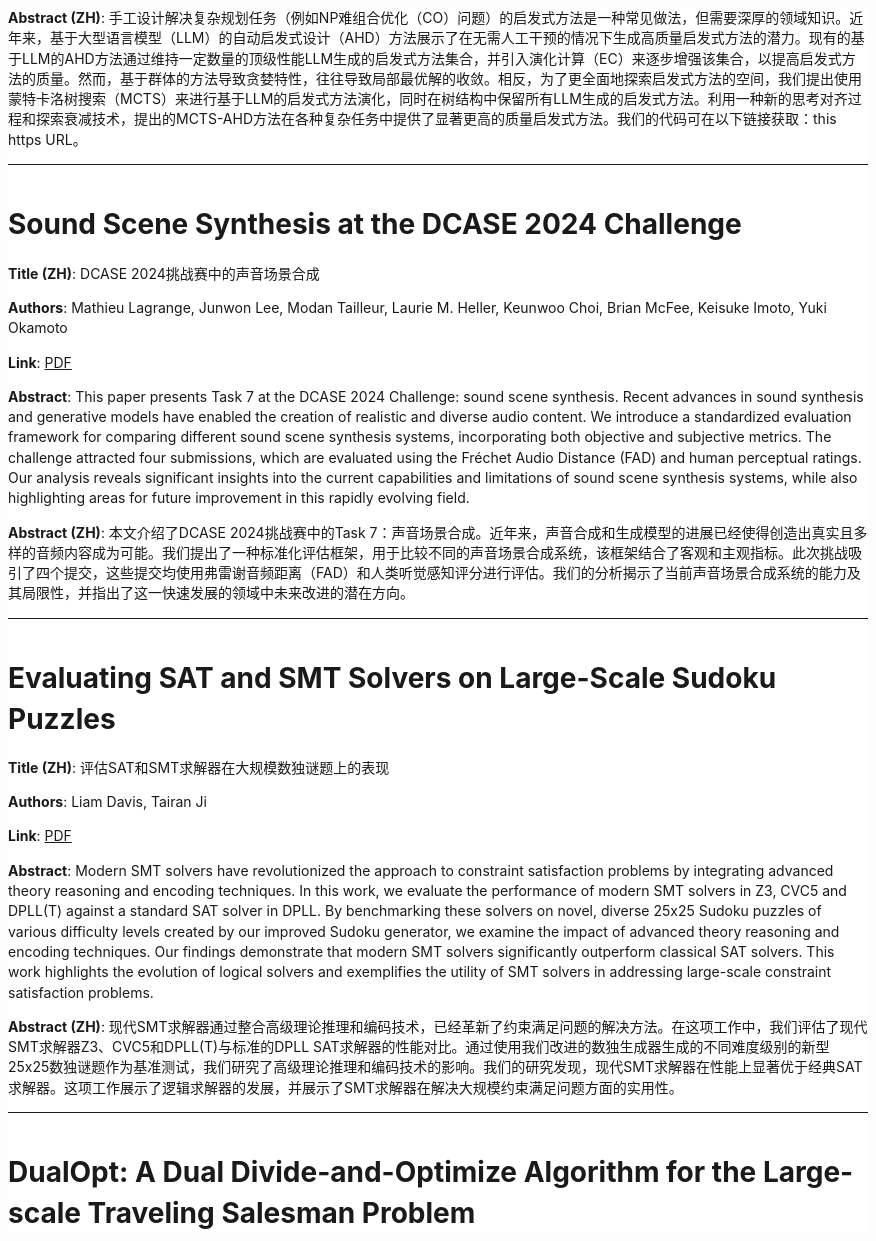 **Abstract (ZH)**: 手工设计解决复杂规划任务（例如NP难组合优化（CO）问题）的启发式方法是一种常见做法，但需要深厚的领域知识。近年来，基于大型语言模型（LLM）的自动启发式设计（AHD）方法展示了在无需人工干预的情况下生成高质量启发式方法的潜力。现有的基于LLM的AHD方法通过维持一定数量的顶级性能LLM生成的启发式方法集合，并引入演化计算（EC）来逐步增强该集合，以提高启发式方法的质量。然而，基于群体的方法导致贪婪特性，往往导致局部最优解的收敛。相反，为了更全面地探索启发式方法的空间，我们提出使用蒙特卡洛树搜索（MCTS）来进行基于LLM的启发式方法演化，同时在树结构中保留所有LLM生成的启发式方法。利用一种新的思考对齐过程和探索衰减技术，提出的MCTS-AHD方法在各种复杂任务中提供了显著更高的质量启发式方法。我们的代码可在以下链接获取：this https URL。 

---
# Sound Scene Synthesis at the DCASE 2024 Challenge 

**Title (ZH)**: DCASE 2024挑战赛中的声音场景合成 

**Authors**: Mathieu Lagrange, Junwon Lee, Modan Tailleur, Laurie M. Heller, Keunwoo Choi, Brian McFee, Keisuke Imoto, Yuki Okamoto  

**Link**: [PDF](https://arxiv.org/pdf/2501.08587)  

**Abstract**: This paper presents Task 7 at the DCASE 2024 Challenge: sound scene synthesis. Recent advances in sound synthesis and generative models have enabled the creation of realistic and diverse audio content. We introduce a standardized evaluation framework for comparing different sound scene synthesis systems, incorporating both objective and subjective metrics. The challenge attracted four submissions, which are evaluated using the Fréchet Audio Distance (FAD) and human perceptual ratings. Our analysis reveals significant insights into the current capabilities and limitations of sound scene synthesis systems, while also highlighting areas for future improvement in this rapidly evolving field. 

**Abstract (ZH)**: 本文介绍了DCASE 2024挑战赛中的Task 7：声音场景合成。近年来，声音合成和生成模型的进展已经使得创造出真实且多样的音频内容成为可能。我们提出了一种标准化评估框架，用于比较不同的声音场景合成系统，该框架结合了客观和主观指标。此次挑战吸引了四个提交，这些提交均使用弗雷谢音频距离（FAD）和人类听觉感知评分进行评估。我们的分析揭示了当前声音场景合成系统的能力及其局限性，并指出了这一快速发展的领域中未来改进的潜在方向。 

---
# Evaluating SAT and SMT Solvers on Large-Scale Sudoku Puzzles 

**Title (ZH)**: 评估SAT和SMT求解器在大规模数独谜题上的表现 

**Authors**: Liam Davis, Tairan Ji  

**Link**: [PDF](https://arxiv.org/pdf/2501.08569)  

**Abstract**: Modern SMT solvers have revolutionized the approach to constraint satisfaction problems by integrating advanced theory reasoning and encoding techniques. In this work, we evaluate the performance of modern SMT solvers in Z3, CVC5 and DPLL(T) against a standard SAT solver in DPLL. By benchmarking these solvers on novel, diverse 25x25 Sudoku puzzles of various difficulty levels created by our improved Sudoku generator, we examine the impact of advanced theory reasoning and encoding techniques. Our findings demonstrate that modern SMT solvers significantly outperform classical SAT solvers. This work highlights the evolution of logical solvers and exemplifies the utility of SMT solvers in addressing large-scale constraint satisfaction problems. 

**Abstract (ZH)**: 现代SMT求解器通过整合高级理论推理和编码技术，已经革新了约束满足问题的解决方法。在这项工作中，我们评估了现代SMT求解器Z3、CVC5和DPLL(T)与标准的DPLL SAT求解器的性能对比。通过使用我们改进的数独生成器生成的不同难度级别的新型25x25数独谜题作为基准测试，我们研究了高级理论推理和编码技术的影响。我们的研究发现，现代SMT求解器在性能上显著优于经典SAT求解器。这项工作展示了逻辑求解器的发展，并展示了SMT求解器在解决大规模约束满足问题方面的实用性。 

---
# DualOpt: A Dual Divide-and-Optimize Algorithm for the Large-scale Traveling Salesman Problem 
